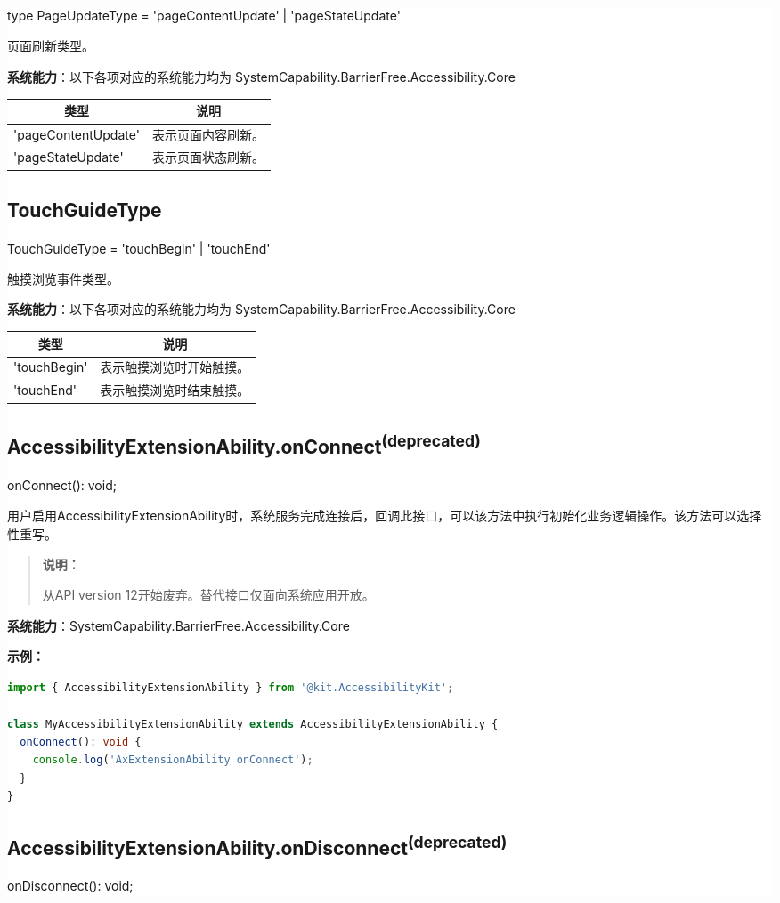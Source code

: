type PageUpdateType = 'pageContentUpdate' | 'pageStateUpdate'

页面刷新类型。

**系统能力**：以下各项对应的系统能力均为 SystemCapability.BarrierFree.Accessibility.Core

| 类型                | 说明            |
| ----------------- | ---------------- |
| 'pageContentUpdate' | 表示页面内容刷新。 |
| 'pageStateUpdate' | 表示页面状态刷新。 |

## TouchGuideType

TouchGuideType = 'touchBegin' | 'touchEnd'

触摸浏览事件类型。

**系统能力**：以下各项对应的系统能力均为 SystemCapability.BarrierFree.Accessibility.Core

| 类型                | 说明                  |
| ---------- | ------------------- |
| 'touchBegin' | 表示触摸浏览时开始触摸。 |
| 'touchEnd' | 表示触摸浏览时结束触摸。 |

## AccessibilityExtensionAbility.onConnect<sup>(deprecated)</sup>

onConnect(): void;

用户启用AccessibilityExtensionAbility时，系统服务完成连接后，回调此接口，可以该方法中执行初始化业务逻辑操作。该方法可以选择性重写。

> **说明：**
>
> 从API version 12开始废弃。替代接口仅面向系统应用开放。

**系统能力**：SystemCapability.BarrierFree.Accessibility.Core

**示例：**

```ts
import { AccessibilityExtensionAbility } from '@kit.AccessibilityKit';

class MyAccessibilityExtensionAbility extends AccessibilityExtensionAbility {
  onConnect(): void {
    console.log('AxExtensionAbility onConnect');
  }
}
```

## AccessibilityExtensionAbility.onDisconnect<sup>(deprecated)</sup>

onDisconnect(): void;
